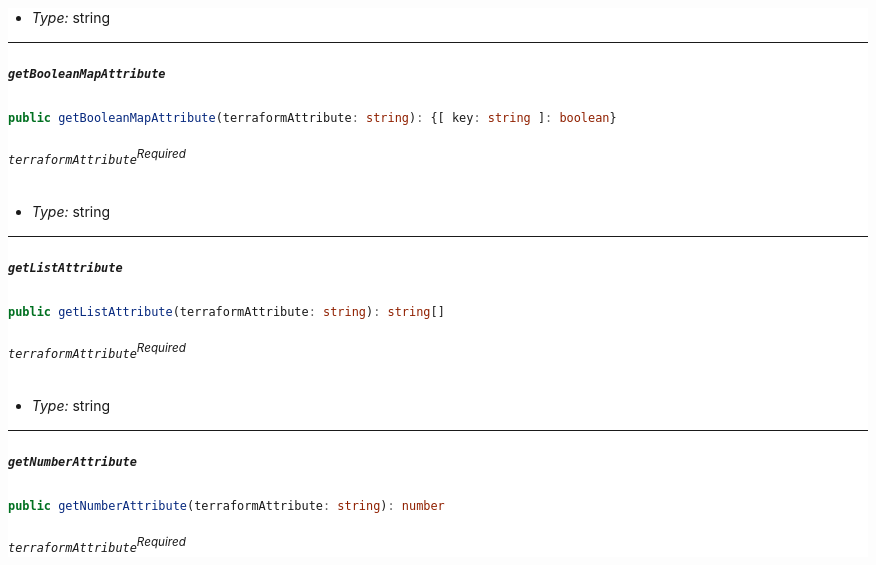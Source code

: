 - *Type:* string

---

##### `getBooleanMapAttribute` <a name="getBooleanMapAttribute" id="rhizo-co-terraform-provider-oci.dataOciCloudMigrationsMigrationPlanAvailableShapes.DataOciCloudMigrationsMigrationPlanAvailableShapesAvailableShapesCollectionItemsOutputReference.getBooleanMapAttribute"></a>

```typescript
public getBooleanMapAttribute(terraformAttribute: string): {[ key: string ]: boolean}
```

###### `terraformAttribute`<sup>Required</sup> <a name="terraformAttribute" id="rhizo-co-terraform-provider-oci.dataOciCloudMigrationsMigrationPlanAvailableShapes.DataOciCloudMigrationsMigrationPlanAvailableShapesAvailableShapesCollectionItemsOutputReference.getBooleanMapAttribute.parameter.terraformAttribute"></a>

- *Type:* string

---

##### `getListAttribute` <a name="getListAttribute" id="rhizo-co-terraform-provider-oci.dataOciCloudMigrationsMigrationPlanAvailableShapes.DataOciCloudMigrationsMigrationPlanAvailableShapesAvailableShapesCollectionItemsOutputReference.getListAttribute"></a>

```typescript
public getListAttribute(terraformAttribute: string): string[]
```

###### `terraformAttribute`<sup>Required</sup> <a name="terraformAttribute" id="rhizo-co-terraform-provider-oci.dataOciCloudMigrationsMigrationPlanAvailableShapes.DataOciCloudMigrationsMigrationPlanAvailableShapesAvailableShapesCollectionItemsOutputReference.getListAttribute.parameter.terraformAttribute"></a>

- *Type:* string

---

##### `getNumberAttribute` <a name="getNumberAttribute" id="rhizo-co-terraform-provider-oci.dataOciCloudMigrationsMigrationPlanAvailableShapes.DataOciCloudMigrationsMigrationPlanAvailableShapesAvailableShapesCollectionItemsOutputReference.getNumberAttribute"></a>

```typescript
public getNumberAttribute(terraformAttribute: string): number
```

###### `terraformAttribute`<sup>Required</sup> <a name="terraformAttribute" id="rhizo-co-terraform-provider-oci.dataOciCloudMigrationsMigrationPlanAvailableShapes.DataOciCloudMigrationsMigrationPlanAvailableShapesAvailableShapesCollectionItemsOutputReference.getNumberAttribute.parameter.terraformAttribute"></a>
